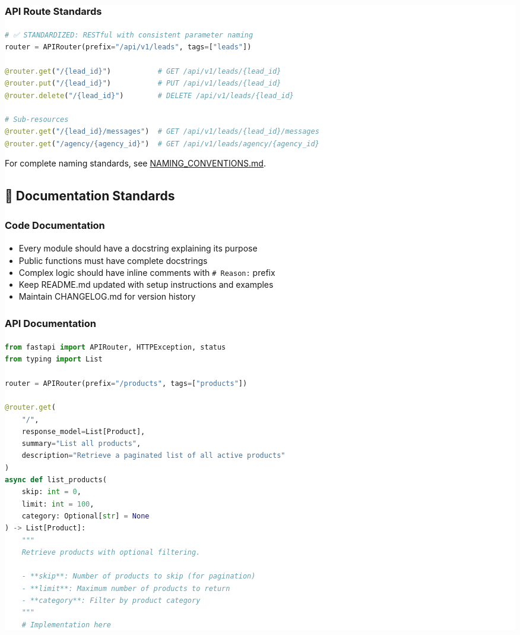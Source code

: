 ### API Route Standards

```python
# ✅ STANDARDIZED: RESTful with consistent parameter naming
router = APIRouter(prefix="/api/v1/leads", tags=["leads"])

@router.get("/{lead_id}")           # GET /api/v1/leads/{lead_id}
@router.put("/{lead_id}")           # PUT /api/v1/leads/{lead_id}
@router.delete("/{lead_id}")        # DELETE /api/v1/leads/{lead_id}

# Sub-resources
@router.get("/{lead_id}/messages")  # GET /api/v1/leads/{lead_id}/messages
@router.get("/agency/{agency_id}")  # GET /api/v1/leads/agency/{agency_id}
```

For complete naming standards, see [NAMING_CONVENTIONS.md](./NAMING_CONVENTIONS.md).

## 📝 Documentation Standards

### Code Documentation

- Every module should have a docstring explaining its purpose
- Public functions must have complete docstrings
- Complex logic should have inline comments with `# Reason:` prefix
- Keep README.md updated with setup instructions and examples
- Maintain CHANGELOG.md for version history

### API Documentation

```python
from fastapi import APIRouter, HTTPException, status
from typing import List

router = APIRouter(prefix="/products", tags=["products"])

@router.get(
    "/",
    response_model=List[Product],
    summary="List all products",
    description="Retrieve a paginated list of all active products"
)
async def list_products(
    skip: int = 0,
    limit: int = 100,
    category: Optional[str] = None
) -> List[Product]:
    """
    Retrieve products with optional filtering.

    - **skip**: Number of products to skip (for pagination)
    - **limit**: Maximum number of products to return
    - **category**: Filter by product category
    """
    # Implementation here
```
